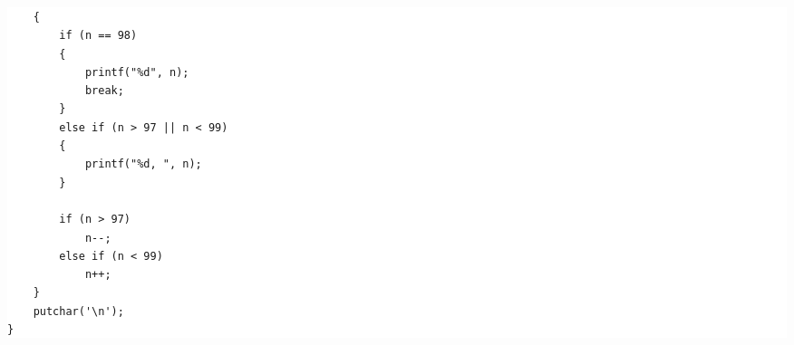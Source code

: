 ```
	{
		if (n == 98)
		{
			printf("%d", n);
			break;
		}
		else if (n > 97 || n < 99)
		{
			printf("%d, ", n);
		}

		if (n > 97)
			n--;
		else if (n < 99)
			n++;
	}
	putchar('\n');
}
```
